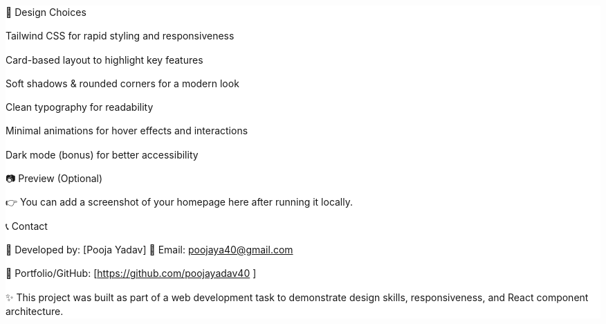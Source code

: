 🎨 Design Choices

Tailwind CSS for rapid styling and responsiveness

Card-based layout to highlight key features

Soft shadows & rounded corners for a modern look

Clean typography for readability

Minimal animations for hover effects and interactions

Dark mode (bonus) for better accessibility

📷 Preview (Optional)

👉 You can add a screenshot of your homepage here after running it locally.

📞 Contact

👤 Developed by: [Pooja Yadav]
📧 Email: poojaya40@gmail.com

🔗 Portfolio/GitHub: [https://github.com/poojayadav40 ]

✨ This project was built as part of a web development task to demonstrate design skills, responsiveness, and React component architecture.
